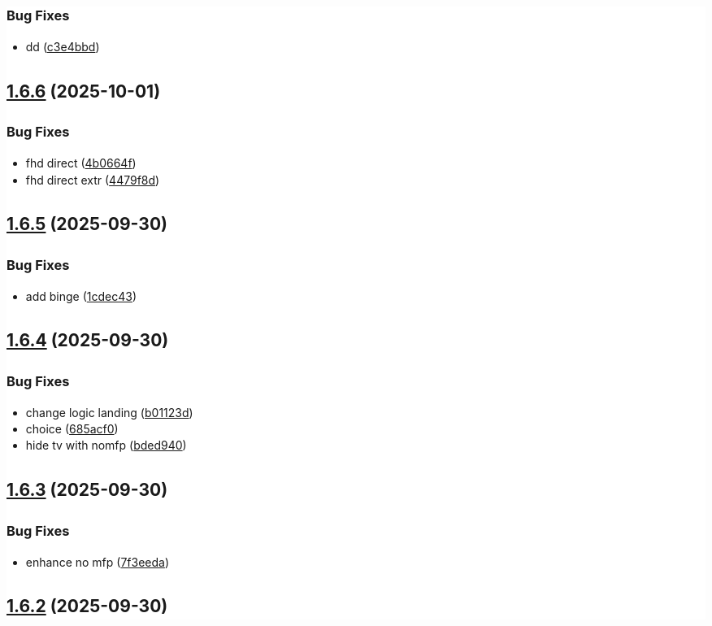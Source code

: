 
### Bug Fixes

* dd ([c3e4bbd](https://github.com/qwertyuiop8899/streamvix/commit/c3e4bbd1fc20ee891b63f6bc57e6baf07b8ec239))

## [1.6.6](https://github.com/qwertyuiop8899/streamvix/compare/v1.6.5...v1.6.6) (2025-10-01)


### Bug Fixes

* fhd direct ([4b0664f](https://github.com/qwertyuiop8899/streamvix/commit/4b0664f1c528c38a5c9239a7c58c0cb83b603f64))
* fhd direct extr ([4479f8d](https://github.com/qwertyuiop8899/streamvix/commit/4479f8dc700a4eb624f3dc2ce3b0b34298e264c9))

## [1.6.5](https://github.com/qwertyuiop8899/streamvix/compare/v1.6.4...v1.6.5) (2025-09-30)


### Bug Fixes

* add binge ([1cdec43](https://github.com/qwertyuiop8899/streamvix/commit/1cdec43e6e28442ca1bb9b67ded407f7f642cecd))

## [1.6.4](https://github.com/qwertyuiop8899/streamvix/compare/v1.6.3...v1.6.4) (2025-09-30)


### Bug Fixes

* change logic landing ([b01123d](https://github.com/qwertyuiop8899/streamvix/commit/b01123d9120cbbeb90daaf1f6ea462f80fa9e0e7))
* choice ([685acf0](https://github.com/qwertyuiop8899/streamvix/commit/685acf0da4f69f40888d5da9b0061b234efb8746))
* hide tv with nomfp ([bded940](https://github.com/qwertyuiop8899/streamvix/commit/bded9407efc15f7252f623b7c55db1f000398a60))

## [1.6.3](https://github.com/qwertyuiop8899/streamvix/compare/v1.6.2...v1.6.3) (2025-09-30)


### Bug Fixes

* enhance no mfp ([7f3eeda](https://github.com/qwertyuiop8899/streamvix/commit/7f3eeda757e9726dc0eafa5dfd26dfe0158396ae))

## [1.6.2](https://github.com/qwertyuiop8899/streamvix/compare/v1.6.1...v1.6.2) (2025-09-30)

